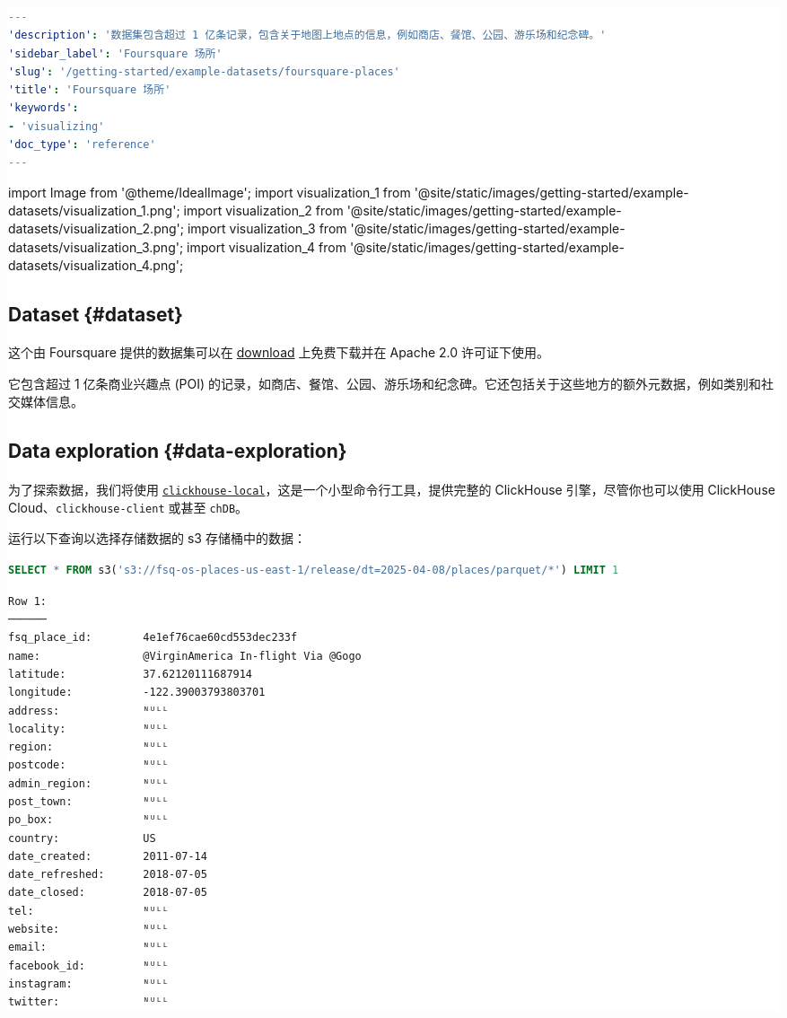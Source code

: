 ```yaml
---
'description': '数据集包含超过 1 亿条记录，包含关于地图上地点的信息，例如商店、餐馆、公园、游乐场和纪念碑。'
'sidebar_label': 'Foursquare 场所'
'slug': '/getting-started/example-datasets/foursquare-places'
'title': 'Foursquare 场所'
'keywords':
- 'visualizing'
'doc_type': 'reference'
---
```


import Image from '@theme/IdealImage';
import visualization_1 from '@site/static/images/getting-started/example-datasets/visualization_1.png';
import visualization_2 from '@site/static/images/getting-started/example-datasets/visualization_2.png';
import visualization_3 from '@site/static/images/getting-started/example-datasets/visualization_3.png';
import visualization_4 from '@site/static/images/getting-started/example-datasets/visualization_4.png';

## Dataset {#dataset}

这个由 Foursquare 提供的数据集可以在 [download](https://docs.foursquare.com/data-products/docs/access-fsq-os-places) 
上免费下载并在 Apache 2.0 许可证下使用。

它包含超过 1 亿条商业兴趣点 (POI) 的记录，如商店、餐馆、公园、游乐场和纪念碑。它还包括关于这些地方的额外元数据，例如类别和社交媒体信息。

## Data exploration {#data-exploration}

为了探索数据，我们将使用 [`clickhouse-local`](https://clickhouse.com/blog/extracting-converting-querying-local-files-with-sql-clickhouse-local)，这是一个小型命令行工具，提供完整的 ClickHouse 引擎，尽管你也可以使用 ClickHouse Cloud、`clickhouse-client` 或甚至 `chDB`。

运行以下查询以选择存储数据的 s3 存储桶中的数据：

```sql title="Query"
SELECT * FROM s3('s3://fsq-os-places-us-east-1/release/dt=2025-04-08/places/parquet/*') LIMIT 1
```

```response title="Response"
Row 1:
──────
fsq_place_id:        4e1ef76cae60cd553dec233f
name:                @VirginAmerica In-flight Via @Gogo
latitude:            37.62120111687914
longitude:           -122.39003793803701
address:             ᴺᵁᴸᴸ
locality:            ᴺᵁᴸᴸ
region:              ᴺᵁᴸᴸ
postcode:            ᴺᵁᴸᴸ
admin_region:        ᴺᵁᴸᴸ
post_town:           ᴺᵁᴸᴸ
po_box:              ᴺᵁᴸᴸ
country:             US
date_created:        2011-07-14
date_refreshed:      2018-07-05
date_closed:         2018-07-05
tel:                 ᴺᵁᴸᴸ
website:             ᴺᵁᴸᴸ
email:               ᴺᵁᴸᴸ
facebook_id:         ᴺᵁᴸᴸ
instagram:           ᴺᵁᴸᴸ
twitter:             ᴺᵁᴸᴸ
```